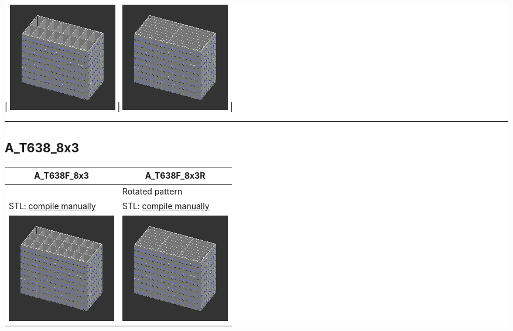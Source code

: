 | ![preview](png/A_T638F_8x2.png) | ![preview](png/A_T638F_8x2R.png) | 


---
## A_T638_8x3
| **A_T638F_8x3** | **A_T638F_8x3R** | 
| --- | --- | 
|  | Rotated pattern | 
| STL: [compile manually](https://github.com/CZDanol/DNLTray#how-to-compile) | STL: [compile manually](https://github.com/CZDanol/DNLTray#how-to-compile) | 
| ![preview](png/A_T638F_8x3.png) | ![preview](png/A_T638F_8x3R.png) | 
